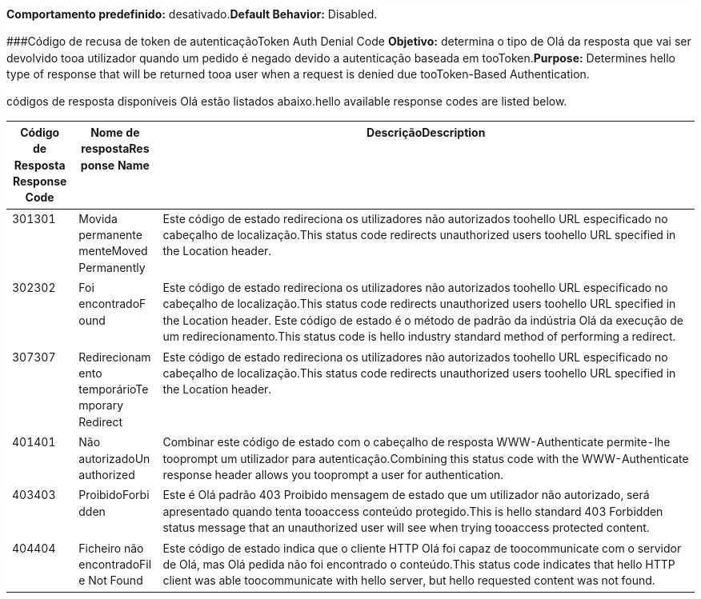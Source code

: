<span data-ttu-id="2560d-146">**Comportamento predefinido:** desativado.</span><span class="sxs-lookup"><span data-stu-id="2560d-146">**Default Behavior:** Disabled.</span></span>

###<a name="token-auth-denial-code"></a><span data-ttu-id="2560d-147">Código de recusa de token de autenticação</span><span class="sxs-lookup"><span data-stu-id="2560d-147">Token Auth Denial Code</span></span>
<span data-ttu-id="2560d-148">**Objetivo:** determina o tipo de Olá da resposta que vai ser devolvido tooa utilizador quando um pedido é negado devido a autenticação baseada em tooToken.</span><span class="sxs-lookup"><span data-stu-id="2560d-148">**Purpose:** Determines hello type of response that will be returned tooa user when a request is denied due tooToken-Based Authentication.</span></span>

<span data-ttu-id="2560d-149">códigos de resposta disponíveis Olá estão listados abaixo.</span><span class="sxs-lookup"><span data-stu-id="2560d-149">hello available response codes are listed below.</span></span>

<span data-ttu-id="2560d-150">Código de Resposta</span><span class="sxs-lookup"><span data-stu-id="2560d-150">Response Code</span></span>|<span data-ttu-id="2560d-151">Nome de resposta</span><span class="sxs-lookup"><span data-stu-id="2560d-151">Response Name</span></span>|<span data-ttu-id="2560d-152">Descrição</span><span class="sxs-lookup"><span data-stu-id="2560d-152">Description</span></span>
----------------|-----------|--------
<span data-ttu-id="2560d-153">301</span><span class="sxs-lookup"><span data-stu-id="2560d-153">301</span></span>|<span data-ttu-id="2560d-154">Movida permanentemente</span><span class="sxs-lookup"><span data-stu-id="2560d-154">Moved Permanently</span></span>|<span data-ttu-id="2560d-155">Este código de estado redireciona os utilizadores não autorizados toohello URL especificado no cabeçalho de localização.</span><span class="sxs-lookup"><span data-stu-id="2560d-155">This status code redirects unauthorized users toohello URL specified in the Location header.</span></span>
<span data-ttu-id="2560d-156">302</span><span class="sxs-lookup"><span data-stu-id="2560d-156">302</span></span>|<span data-ttu-id="2560d-157">Foi encontrado</span><span class="sxs-lookup"><span data-stu-id="2560d-157">Found</span></span>|<span data-ttu-id="2560d-158">Este código de estado redireciona os utilizadores não autorizados toohello URL especificado no cabeçalho de localização.</span><span class="sxs-lookup"><span data-stu-id="2560d-158">This status code redirects unauthorized users toohello URL specified in the Location header.</span></span> <span data-ttu-id="2560d-159">Este código de estado é o método de padrão da indústria Olá da execução de um redirecionamento.</span><span class="sxs-lookup"><span data-stu-id="2560d-159">This status code is hello industry standard method of performing a redirect.</span></span>
<span data-ttu-id="2560d-160">307</span><span class="sxs-lookup"><span data-stu-id="2560d-160">307</span></span>|<span data-ttu-id="2560d-161">Redirecionamento temporário</span><span class="sxs-lookup"><span data-stu-id="2560d-161">Temporary Redirect</span></span>|<span data-ttu-id="2560d-162">Este código de estado redireciona os utilizadores não autorizados toohello URL especificado no cabeçalho de localização.</span><span class="sxs-lookup"><span data-stu-id="2560d-162">This status code redirects unauthorized users toohello URL specified in the Location header.</span></span>
<span data-ttu-id="2560d-163">401</span><span class="sxs-lookup"><span data-stu-id="2560d-163">401</span></span>|<span data-ttu-id="2560d-164">Não autorizado</span><span class="sxs-lookup"><span data-stu-id="2560d-164">Unauthorized</span></span>|<span data-ttu-id="2560d-165">Combinar este código de estado com o cabeçalho de resposta WWW-Authenticate permite-lhe tooprompt um utilizador para autenticação.</span><span class="sxs-lookup"><span data-stu-id="2560d-165">Combining this status code with the WWW-Authenticate response header allows you tooprompt a user for authentication.</span></span>
<span data-ttu-id="2560d-166">403</span><span class="sxs-lookup"><span data-stu-id="2560d-166">403</span></span>|<span data-ttu-id="2560d-167">Proibido</span><span class="sxs-lookup"><span data-stu-id="2560d-167">Forbidden</span></span>|<span data-ttu-id="2560d-168">Este é Olá padrão 403 Proibido mensagem de estado que um utilizador não autorizado, será apresentado quando tenta tooaccess conteúdo protegido.</span><span class="sxs-lookup"><span data-stu-id="2560d-168">This is hello standard 403 Forbidden status message that an unauthorized user will see when trying tooaccess protected content.</span></span>
<span data-ttu-id="2560d-169">404</span><span class="sxs-lookup"><span data-stu-id="2560d-169">404</span></span>|<span data-ttu-id="2560d-170">Ficheiro não encontrado</span><span class="sxs-lookup"><span data-stu-id="2560d-170">File Not Found</span></span>|<span data-ttu-id="2560d-171">Este código de estado indica que o cliente HTTP Olá foi capaz de toocommunicate com o servidor de Olá, mas Olá pedida não foi encontrado o conteúdo.</span><span class="sxs-lookup"><span data-stu-id="2560d-171">This status code indicates that hello HTTP client was able toocommunicate with hello server, but hello requested content was not found.</span></span>
